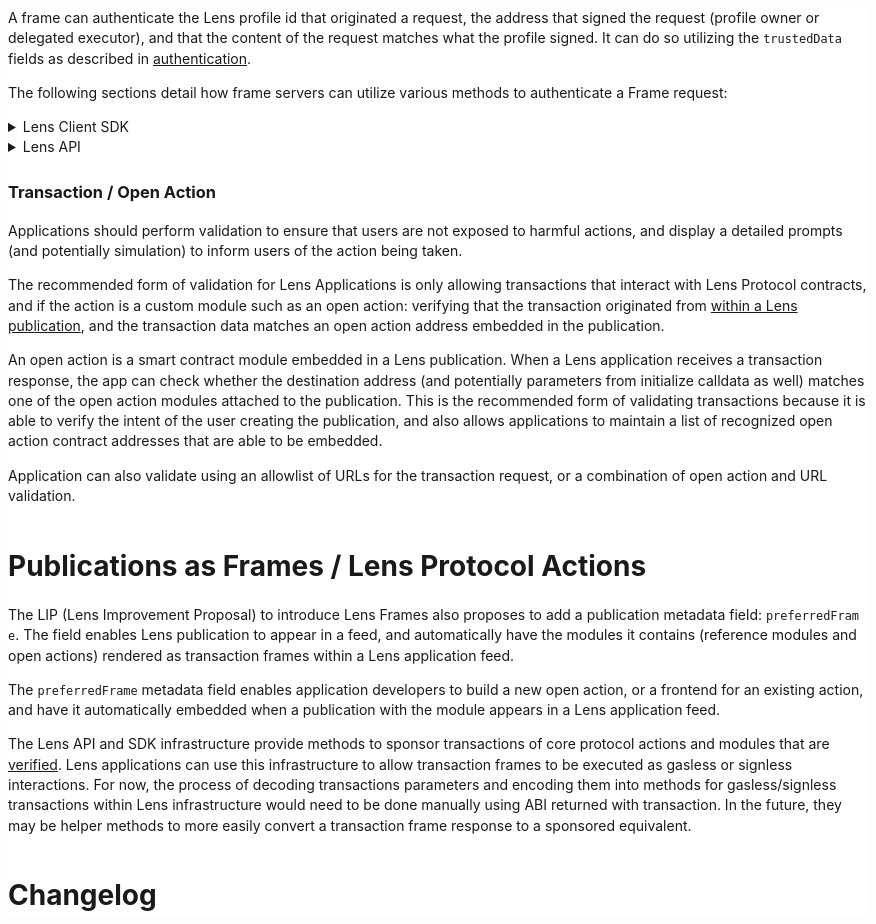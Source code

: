 A frame can authenticate the Lens profile id that originated a request, the address that signed the request (profile owner or delegated executor), and that the content of the request matches what the profile signed. It can do so utilizing the `trustedData` fields as described in [authentication](#authentication).

The following sections detail how frame servers can utilize various methods to authenticate a Frame request:

<details><summary>Lens Client SDK</summary></details>

<details><summary>Lens API</summary></details>

### Transaction / Open Action

Applications should perform validation to ensure that users are not exposed to harmful actions, and display a detailed prompts (and potentially simulation) to inform users of the action being taken.

The recommended form of validation for Lens Applications is only allowing transactions that interact with Lens Protocol contracts, and if the action is a custom module such as an open action: verifying that the transaction originated from [within a Lens publication](#publications-as-frames--lens-protocol-actions), and the transaction data matches an open action address embedded in the publication.

An open action is a smart contract module embedded in a Lens publication. When a Lens application receives a transaction response, the app can check whether the destination address (and potentially parameters from initialize calldata as well) matches one of the open action modules attached to the publication. This is the recommended form of validating transactions because it is able to verify the intent of the user creating the publication, and also allows applications to maintain a list of recognized open action contract addresses that are able to be embedded.

Application can also validate using an allowlist of URLs for the transaction request, or a combination of open action and URL validation.

# Publications as Frames / Lens Protocol Actions

The LIP (Lens Improvement Proposal) to introduce Lens Frames also proposes to add a publication metadata field: `preferredFrame`. The field enables Lens publication to appear in a feed, and automatically have the modules it contains (reference modules and open actions) rendered as transaction frames within a Lens application feed.

The `preferredFrame` metadata field enables application developers to build a new open action, or a frontend for an existing action, and have it automatically embedded when a publication with the module appears in a Lens application feed.

The Lens API and SDK infrastructure provide methods to sponsor transactions of core protocol actions and modules that are [verified](https://github.com/lens-protocol/verified-modules). Lens applications can use this infrastructure to allow transaction frames to be executed as gasless or signless interactions. For now, the process of decoding transactions parameters and encoding them into methods for gasless/signless transactions within Lens infrastructure would need to be done manually using ABI returned with transaction. In the future, they may be helper methods to more easily convert a transaction frame response to a sponsored equivalent.

# Changelog

